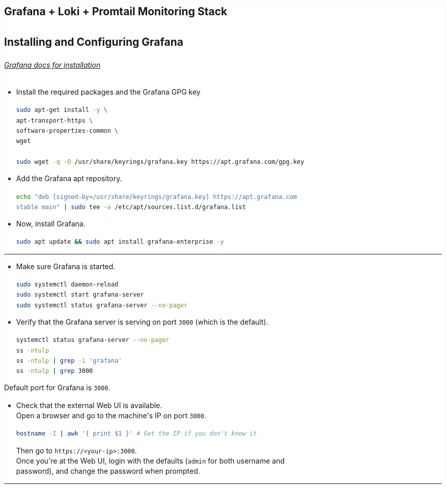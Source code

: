 
## Grafana + Loki + Promtail Monitoring Stack  

## Installing and Configuring Grafana  
###### [Grafana docs for installation](https://grafana.com/docs/grafana/latest/setup-grafana/installation/)  

* Install the required packages and the Grafana GPG key  
  ```bash  
  sudo apt-get install -y \
  apt-transport-https \
  software-properties-common \
  wget  
  
  sudo wget -q -O /usr/share/keyrings/grafana.key https://apt.grafana.com/gpg.key  
  ```

* Add the Grafana apt repository.  
  ```bash  
  echo "deb [signed-by=/usr/share/keyrings/grafana.key] https://apt.grafana.com  
  stable main" | sudo tee -a /etc/apt/sources.list.d/grafana.list  
  ```

* Now, install Grafana.  
  ```bash  
  sudo apt update && sudo apt install grafana-enterprise -y  
  ```

---  

* Make sure Grafana is started.  
  ```bash  
  sudo systemctl daemon-reload  
  sudo systemctl start grafana-server  
  sudo systemctl status grafana-server --no-pager  
  ```

* Verify that the Grafana server is serving on port `3000` (which is the default).  
  ```bash  
  systemctl status grafana-server --no-pager  
  ss -ntulp 
  ss -ntulp | grep -i 'grafana'  
  ss -ntulp | grep 3000  
  ```

Default port for Grafana is `3000`.

* Check that the external Web UI is available.  
  Open a browser and go to the machine's IP on port `3000`.  
  ```bash  
  hostname -I | awk '{ print $1 }' # Get the IP if you don't know it  
  ```
  Then go to `https://<your-ip>:3000`.  
  Once you're at the Web UI, login with the defaults (`admin` for both username and  
  password), and change the password when prompted.  

---  